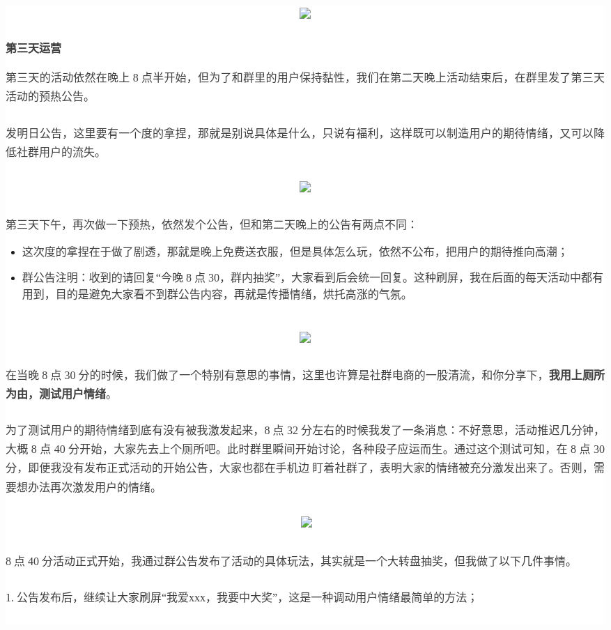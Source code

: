 <p style="text-align:center;line-height: 1.7;margin-bottom: 0pt;margin-top: 0pt;font-size: 11pt;color: #494949;"><span style="color: rgb(63, 63, 63); font-family: 微软雅黑, &quot;Microsoft YaHei&quot;; font-size: 16px;"><img src="https://s0.lgstatic.com/i/image3/M01/09/02/Ciqah16HA9mAV5hyAAPCiJKseK8192.png"></span></p>
<h3><p><span style="color: rgb(63, 63, 63); font-family: 微软雅黑, &quot;Microsoft YaHei&quot;; font-size: 16px;"><strong>第三天运营</strong></span></p></h3>
<p style="text-align:justify;line-height: 1.7;margin-bottom: 0pt;margin-top: 0pt;font-size: 11pt;color: #494949;"><span style="color: rgb(63, 63, 63); font-family: 微软雅黑, &quot;Microsoft YaHei&quot;; font-size: 16px;">第三天的活动依然在晚上 8 点半开始，但为了和群里的用户保持黏性，我们在第二天晚上活动结束后，在群里发了第三天活动的预热公告。</span></p>
<p style="text-align:justify;line-height: 1.7;margin-bottom: 0pt;margin-top: 0pt;font-size: 11pt;color: #494949;"><br></p>
<p style="text-align:justify;line-height: 1.7;margin-bottom: 0pt;margin-top: 0pt;font-size: 11pt;color: #494949;"><span style="color: rgb(63, 63, 63); font-family: 微软雅黑, &quot;Microsoft YaHei&quot;; font-size: 16px;">发明日公告，这里要有一个度的拿捏，那就是别说具体是什么，只说有福利，这样既可以制造用户的期待情绪，又可以降低社群用户的流失。</span></p>
<p style="text-align:justify;line-height: 1.7;margin-bottom: 0pt;margin-top: 0pt;font-size: 11pt;color: #494949;"><br></p>
<p style="text-align:center;line-height: 1.7;margin-bottom: 0pt;margin-top: 0pt;font-size: 11pt;color: #494949;"><span style="color: rgb(63, 63, 63); font-family: 微软雅黑, &quot;Microsoft YaHei&quot;; font-size: 16px;"><img src="https://s0.lgstatic.com/i/image3/M01/82/18/Cgq2xl6HA9qAOfuXAAKNLwZtagk121.png"></span></p>
<p style="text-align:justify;line-height: 1.7;margin-bottom: 0pt;margin-top: 0pt;font-size: 11pt;color: #494949;"><br></p>
<p style="text-align:justify;line-height: 1.7;margin-bottom: 0pt;margin-top: 0pt;font-size: 11pt;color: #494949;"><span style="color: rgb(63, 63, 63); font-family: 微软雅黑, &quot;Microsoft YaHei&quot;; font-size: 16px;">第三天下午，再次做一下预热，依然发个公告，但和第二天晚上的公告有两点不同：</span></p>
<ul>
 <li><p><span style="color: rgb(63, 63, 63); font-family: 微软雅黑, &quot;Microsoft YaHei&quot;; font-size: 16px;">这次度的拿捏在于做了剧透，那就是晚上免费送衣服，但是具体怎么玩，依然不公布，把用户的期待推向高潮；</span></p></li>
 <li><p><span style="color: rgb(63, 63, 63); font-family: 微软雅黑, &quot;Microsoft YaHei&quot;; font-size: 16px;">群公告注明：收到的请回复“今晚 8 点 30，群内抽奖”，大家看到后会统一回复。这种刷屏，我在后面的每天活动中都有用到，目的是避免大家看不到群公告内容，再就是传播情绪，烘托高涨的气氛。</span></p></li>
</ul>
<p style="text-align:justify;line-height: 1.7;margin-bottom: 0pt;margin-top: 0pt;font-size: 11pt;color: #494949;"><br></p>
<p style="text-align:center;line-height: 1.7;margin-bottom: 0pt;margin-top: 0pt;font-size: 11pt;color: #494949;"><span style="color: rgb(63, 63, 63); font-family: 微软雅黑, &quot;Microsoft YaHei&quot;; font-size: 16px;"><img src="https://s0.lgstatic.com/i/image3/M01/09/02/Ciqah16HA9qAVBGXAAMiyWpJ1gM326.png"></span></p>
<p style="text-align:justify;line-height: 1.7;margin-bottom: 0pt;margin-top: 0pt;font-size: 11pt;color: #494949;"><br></p>
<p style="text-align:justify;line-height: 1.7;margin-bottom: 0pt;margin-top: 0pt;font-size: 11pt;color: #494949;"><span style="color: rgb(63, 63, 63); font-family: 微软雅黑, &quot;Microsoft YaHei&quot;; font-size: 16px;">在当晚 8 点 30 分的时候，我们做了一个特别有意思的事情，这里也许算是社群电商的一股清流，和你分享下，<strong>我用上厕所为由，测试用户情绪</strong>。</span></p>
<p style="text-align:justify;line-height: 1.7;margin-bottom: 0pt;margin-top: 0pt;font-size: 11pt;color: #494949;"><br></p>
<p style="text-align:justify;line-height: 1.7;margin-bottom: 0pt;margin-top: 0pt;font-size: 11pt;color: #494949;"><span style="color: rgb(63, 63, 63); font-family: 微软雅黑, &quot;Microsoft YaHei&quot;; font-size: 16px;">为了测试用户的期待情绪到底有没有被我激发起来，8 点 32 分左右的时候我发了一条消息：不好意思，活动推迟几分钟，大概 8 点 40 分开始，大家先去上个厕所吧。此时群里瞬间开始讨论，各种段子应运而生。通过这个测试可知，在 8 点 30 分，即便我没有发布正式活动的开始公告，大家也都在手机边 盯着社群了，表明大家的情绪被充分激发出来了。否则，需要想办法再次激发用户的情绪。</span></p>
<p style="text-align:justify;line-height: 1.7;margin-bottom: 0pt;margin-top: 0pt;font-size: 11pt;color: #494949;"><br></p>
<p style="text-align:center;line-height: 1.7;margin-bottom: 0pt;margin-top: 0pt;font-size: 11pt;color: #494949;"><span style="color: rgb(63, 63, 63); font-family: 微软雅黑, &quot;Microsoft YaHei&quot;; font-size: 16px;">&nbsp;</span><span style="color: rgb(63, 63, 63); font-family: 微软雅黑, &quot;Microsoft YaHei&quot;; font-size: 16px;"><img src="https://s0.lgstatic.com/i/image3/M01/82/18/Cgq2xl6HA9qAKYOwAACKFMensiY765.png"></span></p>
<p style="line-height: 1.7; margin-bottom: 0pt; margin-top: 0pt; font-size: 11pt; color: rgb(73, 73, 73);"><span style="color: rgb(63, 63, 63); font-family: 微软雅黑, &quot;Microsoft YaHei&quot;; font-size: 16px;"><br></span></p>
<p style="text-align:justify;line-height: 1.7;margin-bottom: 0pt;margin-top: 0pt;font-size: 11pt;color: #494949;"><span style="color: rgb(63, 63, 63); font-family: 微软雅黑, &quot;Microsoft YaHei&quot;; font-size: 16px;">8 点 40 分活动正式开始，我通过群公告发布了活动的具体玩法，其实就是一个大转盘抽奖，但我做了以下几件事情。</span></p>
<p style="text-align:justify;line-height: 1.7;margin-bottom: 0pt;margin-top: 0pt;font-size: 11pt;color: #494949;"><br></p>
<p style="text-align:justify;line-height: 1.7;margin-bottom: 0pt;margin-top: 0pt;font-size: 11pt;color: #494949;"><span style="color: rgb(63, 63, 63); font-family: 微软雅黑, &quot;Microsoft YaHei&quot;; font-size: 16px;">1. 公告发布后，继续让大家刷屏“我爱xxx，我要中大奖”，这是一种调动用户情绪最简单的方法；</span></p>
<p style="text-align:justify;line-height: 1.7;margin-bottom: 0pt;margin-top: 0pt;font-size: 11pt;color: #494949;"><br></p>